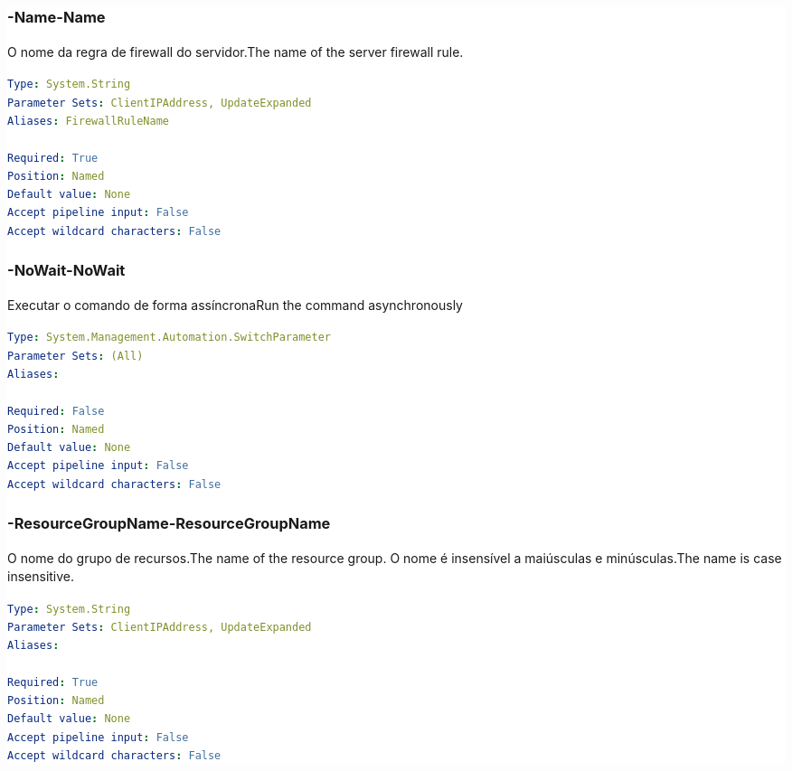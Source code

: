 ### <span data-ttu-id="b3ba1-129">-Name</span><span class="sxs-lookup"><span data-stu-id="b3ba1-129">-Name</span></span>
<span data-ttu-id="b3ba1-130">O nome da regra de firewall do servidor.</span><span class="sxs-lookup"><span data-stu-id="b3ba1-130">The name of the server firewall rule.</span></span>

```yaml
Type: System.String
Parameter Sets: ClientIPAddress, UpdateExpanded
Aliases: FirewallRuleName

Required: True
Position: Named
Default value: None
Accept pipeline input: False
Accept wildcard characters: False
```

### <span data-ttu-id="b3ba1-131">-NoWait</span><span class="sxs-lookup"><span data-stu-id="b3ba1-131">-NoWait</span></span>
<span data-ttu-id="b3ba1-132">Executar o comando de forma assíncrona</span><span class="sxs-lookup"><span data-stu-id="b3ba1-132">Run the command asynchronously</span></span>

```yaml
Type: System.Management.Automation.SwitchParameter
Parameter Sets: (All)
Aliases:

Required: False
Position: Named
Default value: None
Accept pipeline input: False
Accept wildcard characters: False
```

### <span data-ttu-id="b3ba1-133">-ResourceGroupName</span><span class="sxs-lookup"><span data-stu-id="b3ba1-133">-ResourceGroupName</span></span>
<span data-ttu-id="b3ba1-134">O nome do grupo de recursos.</span><span class="sxs-lookup"><span data-stu-id="b3ba1-134">The name of the resource group.</span></span>
<span data-ttu-id="b3ba1-135">O nome é insensível a maiúsculas e minúsculas.</span><span class="sxs-lookup"><span data-stu-id="b3ba1-135">The name is case insensitive.</span></span>

```yaml
Type: System.String
Parameter Sets: ClientIPAddress, UpdateExpanded
Aliases:

Required: True
Position: Named
Default value: None
Accept pipeline input: False
Accept wildcard characters: False
```
